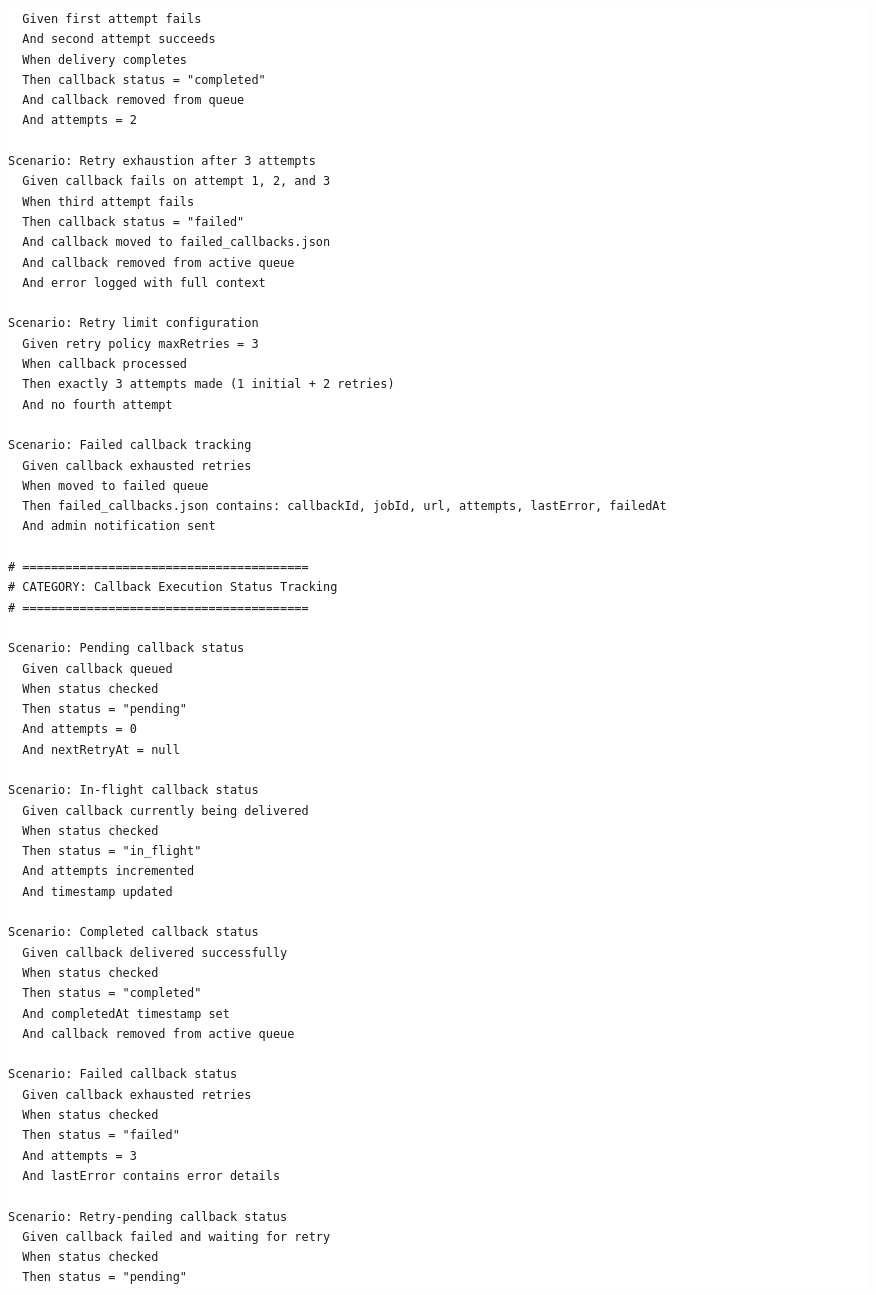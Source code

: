 ```gherkin
  Given first attempt fails
  And second attempt succeeds
  When delivery completes
  Then callback status = "completed"
  And callback removed from queue
  And attempts = 2

Scenario: Retry exhaustion after 3 attempts
  Given callback fails on attempt 1, 2, and 3
  When third attempt fails
  Then callback status = "failed"
  And callback moved to failed_callbacks.json
  And callback removed from active queue
  And error logged with full context

Scenario: Retry limit configuration
  Given retry policy maxRetries = 3
  When callback processed
  Then exactly 3 attempts made (1 initial + 2 retries)
  And no fourth attempt

Scenario: Failed callback tracking
  Given callback exhausted retries
  When moved to failed queue
  Then failed_callbacks.json contains: callbackId, jobId, url, attempts, lastError, failedAt
  And admin notification sent

# ========================================
# CATEGORY: Callback Execution Status Tracking
# ========================================

Scenario: Pending callback status
  Given callback queued
  When status checked
  Then status = "pending"
  And attempts = 0
  And nextRetryAt = null

Scenario: In-flight callback status
  Given callback currently being delivered
  When status checked
  Then status = "in_flight"
  And attempts incremented
  And timestamp updated

Scenario: Completed callback status
  Given callback delivered successfully
  When status checked
  Then status = "completed"
  And completedAt timestamp set
  And callback removed from active queue

Scenario: Failed callback status
  Given callback exhausted retries
  When status checked
  Then status = "failed"
  And attempts = 3
  And lastError contains error details

Scenario: Retry-pending callback status
  Given callback failed and waiting for retry
  When status checked
  Then status = "pending"
```